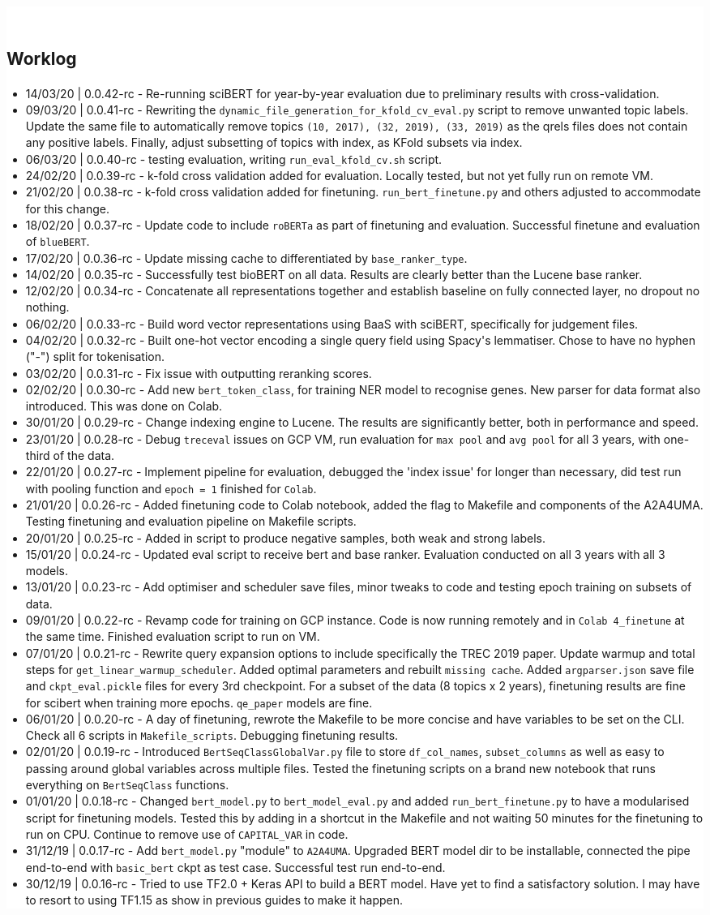 <br>

## Worklog
- 14/03/20 | 0.0.42-rc - Re-running sciBERT for year-by-year evaluation due to preliminary results with cross-validation.
- 09/03/20 | 0.0.41-rc - Rewriting the `dynamic_file_generation_for_kfold_cv_eval.py` script to remove unwanted topic labels. Update the same file to automatically remove topics `(10, 2017), (32, 2019), (33, 2019)` as the qrels files does not contain any positive labels. Finally, adjust subsetting of topics with index, as KFold subsets via index. 
- 06/03/20 | 0.0.40-rc - testing evaluation, writing `run_eval_kfold_cv.sh` script. 
- 24/02/20 | 0.0.39-rc - k-fold cross validation added for evaluation. Locally tested, but not yet fully run on remote VM.
- 21/02/20 | 0.0.38-rc - k-fold cross validation added for finetuning. `run_bert_finetune.py` and others adjusted to accommodate for this change.
- 18/02/20 | 0.0.37-rc - Update code to include `roBERTa` as part of finetuning and evaluation. Successful finetune and evaluation of `blueBERT`.
- 17/02/20 | 0.0.36-rc - Update missing cache to differentiated by `base_ranker_type`.
- 14/02/20 | 0.0.35-rc - Successfully test bioBERT on all data. Results are clearly better than the Lucene base ranker.
- 12/02/20 | 0.0.34-rc - Concatenate all representations together and establish baseline on fully connected layer, no dropout no nothing.
- 06/02/20 | 0.0.33-rc - Build word vector representations using BaaS with sciBERT, specifically for judgement files.
- 04/02/20 | 0.0.32-rc - Built one-hot vector encoding a single query field using Spacy's lemmatiser. Chose to have no hyphen ("-") split for tokenisation.
- 03/02/20 | 0.0.31-rc - Fix issue with outputting reranking scores.
- 02/02/20 | 0.0.30-rc - Add new `bert_token_class`, for training NER model to recognise genes. New parser for data format also introduced. This was done on Colab.
- 30/01/20 | 0.0.29-rc - Change indexing engine to Lucene. The results are significantly better, both in performance and speed.
- 23/01/20 | 0.0.28-rc - Debug `treceval` issues on GCP VM, run evaluation for `max pool` and `avg pool` for all 3 years, with one-third of the data.
- 22/01/20 | 0.0.27-rc - Implement pipeline for evaluation, debugged the 'index issue' for longer than necessary, did test run with pooling function and `epoch = 1` finished for `Colab`.
- 21/01/20 | 0.0.26-rc - Added finetuning code to Colab notebook, added the flag to Makefile and components of the A2A4UMA. Testing finetuning and evaluation pipeline on Makefile scripts.
- 20/01/20 | 0.0.25-rc - Added in script to produce negative samples, both weak and strong labels.
- 15/01/20 | 0.0.24-rc - Updated eval script to receive bert and base ranker. Evaluation conducted on all 3 years with all 3 models.
- 13/01/20 | 0.0.23-rc - Add optimiser and scheduler save files, minor tweaks to code and testing epoch training on subsets of data.
- 09/01/20 | 0.0.22-rc - Revamp code for training on GCP instance. Code is now running remotely and in `Colab 4_finetune` at the same time. Finished evaluation script to run on VM.
- 07/01/20 | 0.0.21-rc - Rewrite query expansion options to include specifically the TREC 2019 paper. Update warmup and total steps for `get_linear_warmup_scheduler`. Added optimal parameters and rebuilt `missing cache`. Added `argparser.json` save file and `ckpt_eval.pickle` files for every 3rd checkpoint. For a subset of the data (8 topics x 2 years), finetuning results are fine for scibert when training more epochs. `qe_paper` models are fine.
- 06/01/20 | 0.0.20-rc - A day of finetuning, rewrote the Makefile to be more concise and have variables to be set on the CLI. Check all 6 scripts in `Makefile_scripts`. Debugging finetuning results.
- 02/01/20 | 0.0.19-rc - Introduced `BertSeqClassGlobalVar.py` file to store `df_col_names`, `subset_columns` as well as easy to passing around global variables across multiple files. Tested the finetuning scripts on a brand new notebook that runs everything on `BertSeqClass` functions.
- 01/01/20 | 0.0.18-rc - Changed `bert_model.py` to `bert_model_eval.py` and added `run_bert_finetune.py` to have a modularised script for finetuning models. Tested this by adding in a shortcut in the Makefile and not waiting 50 minutes for the finetuning to run on CPU. Continue to remove use of `CAPITAL_VAR` in code.
- 31/12/19 | 0.0.17-rc - Add `bert_model.py` "module" to `A2A4UMA`. Upgraded BERT model dir to be installable, connected the pipe end-to-end with `basic_bert` ckpt as test case. Successful test run end-to-end.
- 30/12/19 | 0.0.16-rc - Tried to use TF2.0 + Keras API to build a BERT model. Have yet to find a satisfactory solution. I may have to resort to using TF1.15 as show in previous guides to make it happen.